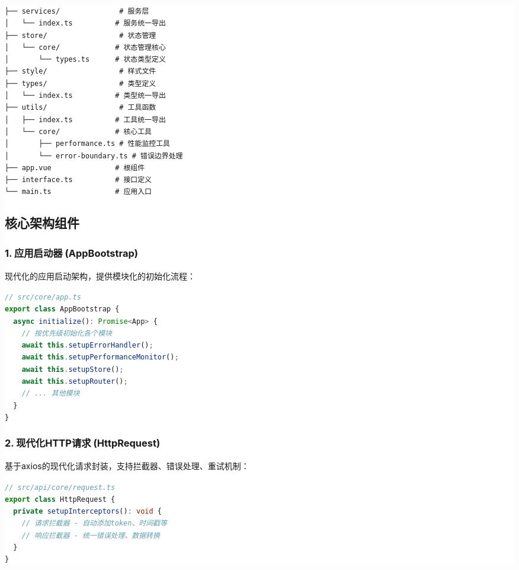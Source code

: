 ```
├── services/              # 服务层
│   └── index.ts          # 服务统一导出
├── store/                 # 状态管理
│   └── core/             # 状态管理核心
│       └── types.ts      # 状态类型定义
├── style/                 # 样式文件
├── types/                 # 类型定义
│   └── index.ts          # 类型统一导出
├── utils/                 # 工具函数
│   ├── index.ts          # 工具统一导出
│   └── core/             # 核心工具
│       ├── performance.ts # 性能监控工具
│       └── error-boundary.ts # 错误边界处理
├── app.vue               # 根组件
├── interface.ts          # 接口定义
└── main.ts               # 应用入口
```

## 核心架构组件

### 1. 应用启动器 (AppBootstrap)

现代化的应用启动架构，提供模块化的初始化流程：

```typescript
// src/core/app.ts
export class AppBootstrap {
  async initialize(): Promise<App> {
    // 按优先级初始化各个模块
    await this.setupErrorHandler();
    await this.setupPerformanceMonitor();
    await this.setupStore();
    await this.setupRouter();
    // ... 其他模块
  }
}
```

### 2. 现代化HTTP请求 (HttpRequest)

基于axios的现代化请求封装，支持拦截器、错误处理、重试机制：

```typescript
// src/api/core/request.ts
export class HttpRequest {
  private setupInterceptors(): void {
    // 请求拦截器 - 自动添加token、时间戳等
    // 响应拦截器 - 统一错误处理、数据转换
  }
}
```
